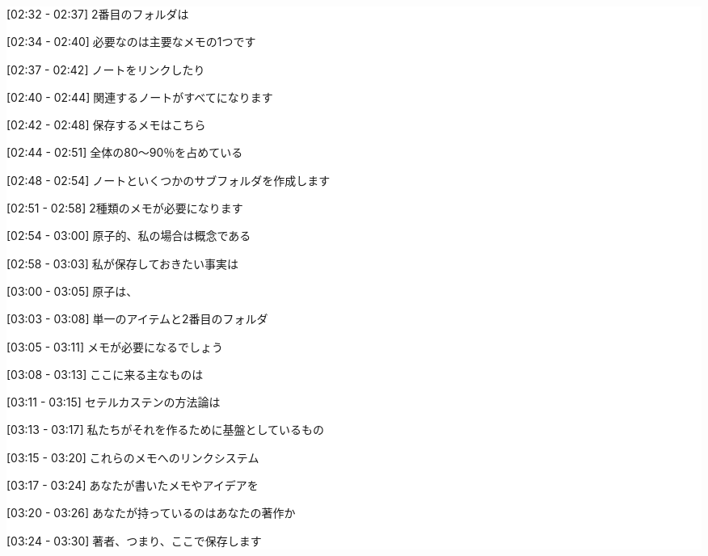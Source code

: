 [02:32 - 02:37]
2番目のフォルダは

[02:34 - 02:40]
必要なのは主要なメモの1つです

[02:37 - 02:42]
ノートをリンクしたり

[02:40 - 02:44]
関連するノートがすべてになります

[02:42 - 02:48]
保存するメモはこちら

[02:44 - 02:51]
全体の80～90％を占めている

[02:48 - 02:54]
ノートといくつかのサブフォルダを作成します

[02:51 - 02:58]
2種類のメモが必要になります

[02:54 - 03:00]
原子的、私の場合は概念である

[02:58 - 03:03]
私が保存しておきたい事実は

[03:00 - 03:05]
原子は、

[03:03 - 03:08]
単一のアイテムと2番目のフォルダ

[03:05 - 03:11]
メモが必要になるでしょう

[03:08 - 03:13]
ここに来る主なものは

[03:11 - 03:15]
セテルカステンの方法論は

[03:13 - 03:17]
私たちがそれを作るために基盤としているもの

[03:15 - 03:20]
これらのメモへのリンクシステム

[03:17 - 03:24]
あなたが書いたメモやアイデアを

[03:20 - 03:26]
あなたが持っているのはあなたの著作か

[03:24 - 03:30]
著者、つまり、ここで保存します
